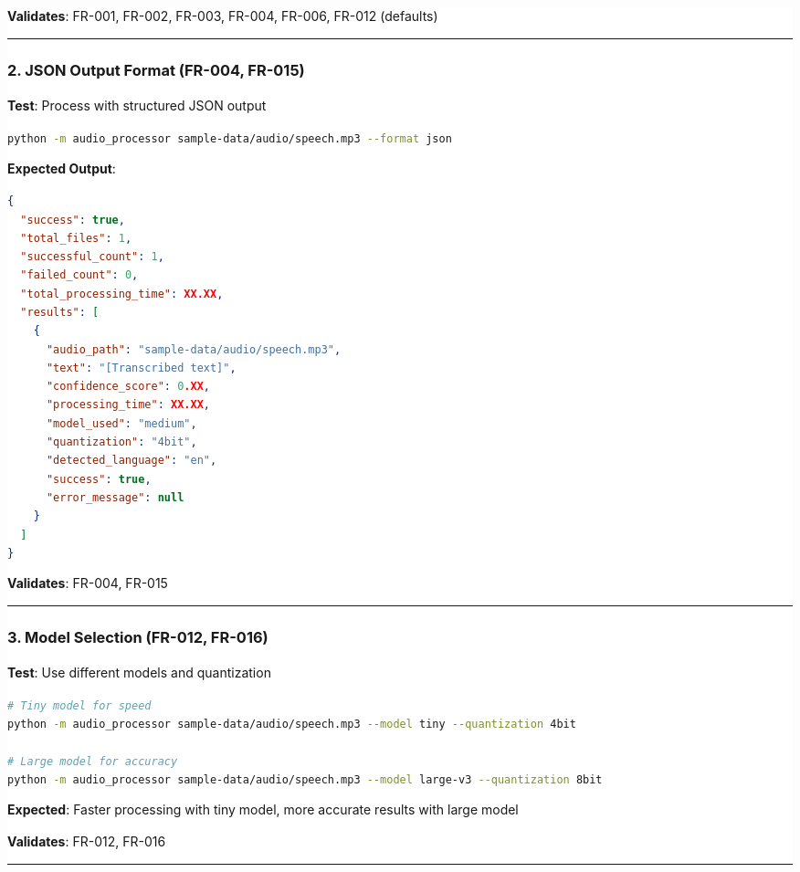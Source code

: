 **Validates**: FR-001, FR-002, FR-003, FR-004, FR-006, FR-012 (defaults)

---

### 2. JSON Output Format (FR-004, FR-015)

**Test**: Process with structured JSON output

```bash
python -m audio_processor sample-data/audio/speech.mp3 --format json
```

**Expected Output**:
```json
{
  "success": true,
  "total_files": 1,
  "successful_count": 1,
  "failed_count": 0,
  "total_processing_time": XX.XX,
  "results": [
    {
      "audio_path": "sample-data/audio/speech.mp3",
      "text": "[Transcribed text]",
      "confidence_score": 0.XX,
      "processing_time": XX.XX,
      "model_used": "medium",
      "quantization": "4bit",
      "detected_language": "en",
      "success": true,
      "error_message": null
    }
  ]
}
```

**Validates**: FR-004, FR-015

---

### 3. Model Selection (FR-012, FR-016)

**Test**: Use different models and quantization

```bash
# Tiny model for speed
python -m audio_processor sample-data/audio/speech.mp3 --model tiny --quantization 4bit

# Large model for accuracy
python -m audio_processor sample-data/audio/speech.mp3 --model large-v3 --quantization 8bit
```

**Expected**: Faster processing with tiny model, more accurate results with large model

**Validates**: FR-012, FR-016

---
